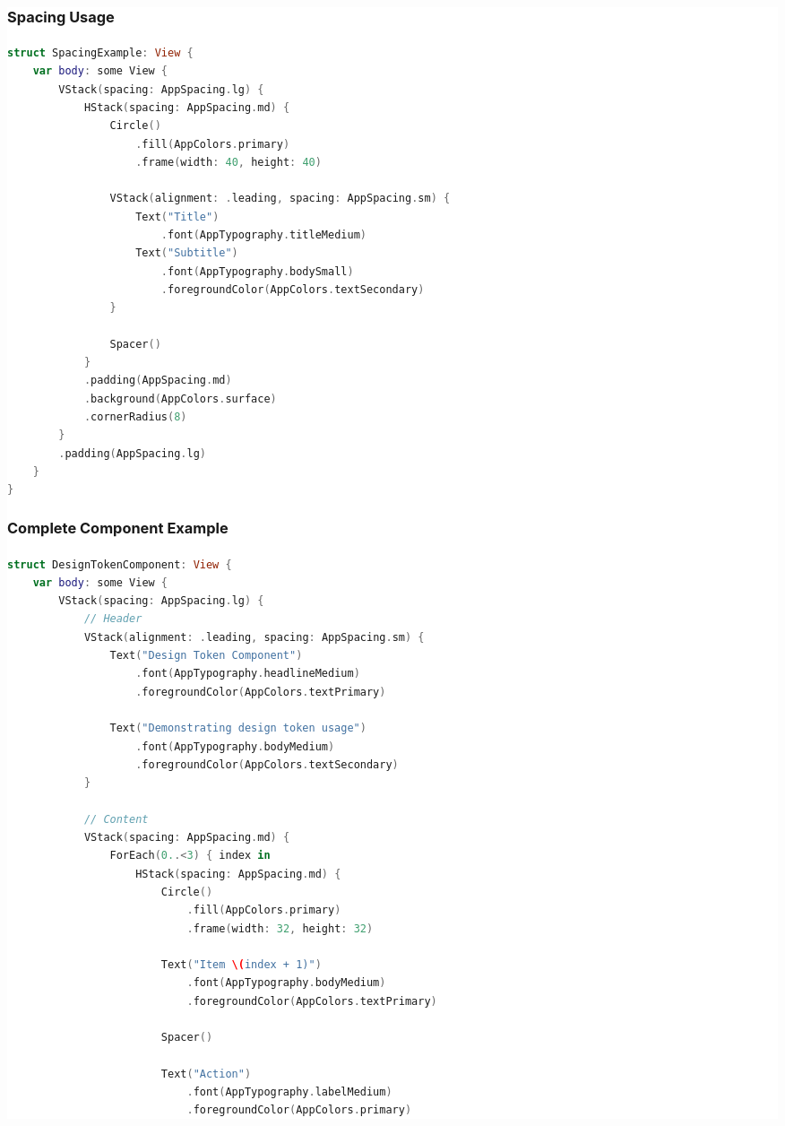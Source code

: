### Spacing Usage

```swift
struct SpacingExample: View {
    var body: some View {
        VStack(spacing: AppSpacing.lg) {
            HStack(spacing: AppSpacing.md) {
                Circle()
                    .fill(AppColors.primary)
                    .frame(width: 40, height: 40)
                
                VStack(alignment: .leading, spacing: AppSpacing.sm) {
                    Text("Title")
                        .font(AppTypography.titleMedium)
                    Text("Subtitle")
                        .font(AppTypography.bodySmall)
                        .foregroundColor(AppColors.textSecondary)
                }
                
                Spacer()
            }
            .padding(AppSpacing.md)
            .background(AppColors.surface)
            .cornerRadius(8)
        }
        .padding(AppSpacing.lg)
    }
}
```

### Complete Component Example

```swift
struct DesignTokenComponent: View {
    var body: some View {
        VStack(spacing: AppSpacing.lg) {
            // Header
            VStack(alignment: .leading, spacing: AppSpacing.sm) {
                Text("Design Token Component")
                    .font(AppTypography.headlineMedium)
                    .foregroundColor(AppColors.textPrimary)
                
                Text("Demonstrating design token usage")
                    .font(AppTypography.bodyMedium)
                    .foregroundColor(AppColors.textSecondary)
            }
            
            // Content
            VStack(spacing: AppSpacing.md) {
                ForEach(0..<3) { index in
                    HStack(spacing: AppSpacing.md) {
                        Circle()
                            .fill(AppColors.primary)
                            .frame(width: 32, height: 32)
                        
                        Text("Item \(index + 1)")
                            .font(AppTypography.bodyMedium)
                            .foregroundColor(AppColors.textPrimary)
                        
                        Spacer()
                        
                        Text("Action")
                            .font(AppTypography.labelMedium)
                            .foregroundColor(AppColors.primary)
```